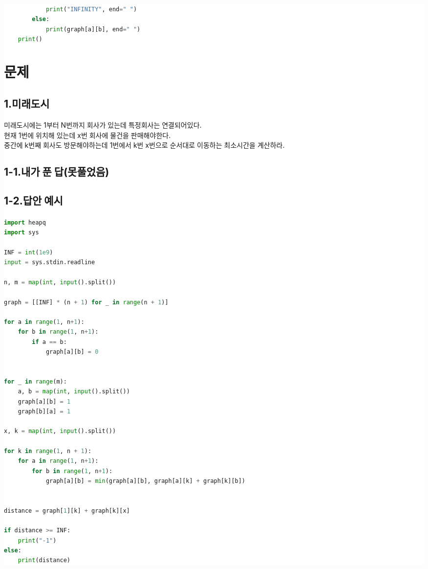 ```python
            print("INFINITY", end=" ")
        else:
            print(graph[a][b], end=" ")
    print()
```
# 문제

## 1.미래도시
미래도시에는 1부터 N번까지 회사가 있는데 특정회사는 연결되어있다.  
현재 1번에 위치해 있는데 x번 회사에 물건을 판매해야한다.  
중간에 k번째 회사도 방문해야하는데 1번에서 k번 x번으로 순서대로 이동하는 최소시간을 계산하라.  

## 1-1.내가 푼 답(못풀었음)
```python
```

## 1-2.답안 예시
```python
import heapq
import sys

INF = int(1e9)
input = sys.stdin.readline

n, m = map(int, input().split())

graph = [[INF] * (n + 1) for _ in range(n + 1)]

for a in range(1, n+1):
    for b in range(1, n+1):
        if a == b:
            graph[a][b] = 0


for _ in range(m):
    a, b = map(int, input().split())
    graph[a][b] = 1
    graph[b][a] = 1

x, k = map(int, input().split())

for k in range(1, n + 1):
    for a in range(1, n+1):
        for b in range(1, n+1):
            graph[a][b] = min(graph[a][b], graph[a][k] + graph[k][b])


distance = graph[1][k] + graph[k][x]

if distance >= INF:
    print("-1")
else:
    print(distance)
```
